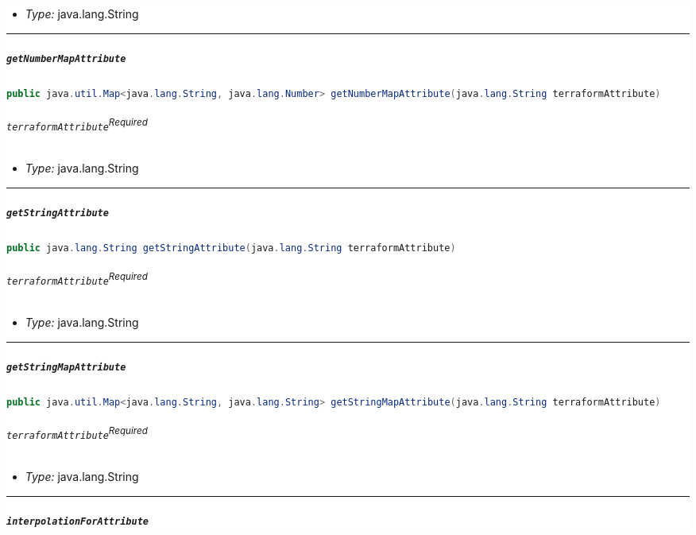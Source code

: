 - *Type:* java.lang.String

---

##### `getNumberMapAttribute` <a name="getNumberMapAttribute" id="@skeptools/provider-zenduty.dataZendutyUsercontact.DataZendutyUsercontact.getNumberMapAttribute"></a>

```java
public java.util.Map<java.lang.String, java.lang.Number> getNumberMapAttribute(java.lang.String terraformAttribute)
```

###### `terraformAttribute`<sup>Required</sup> <a name="terraformAttribute" id="@skeptools/provider-zenduty.dataZendutyUsercontact.DataZendutyUsercontact.getNumberMapAttribute.parameter.terraformAttribute"></a>

- *Type:* java.lang.String

---

##### `getStringAttribute` <a name="getStringAttribute" id="@skeptools/provider-zenduty.dataZendutyUsercontact.DataZendutyUsercontact.getStringAttribute"></a>

```java
public java.lang.String getStringAttribute(java.lang.String terraformAttribute)
```

###### `terraformAttribute`<sup>Required</sup> <a name="terraformAttribute" id="@skeptools/provider-zenduty.dataZendutyUsercontact.DataZendutyUsercontact.getStringAttribute.parameter.terraformAttribute"></a>

- *Type:* java.lang.String

---

##### `getStringMapAttribute` <a name="getStringMapAttribute" id="@skeptools/provider-zenduty.dataZendutyUsercontact.DataZendutyUsercontact.getStringMapAttribute"></a>

```java
public java.util.Map<java.lang.String, java.lang.String> getStringMapAttribute(java.lang.String terraformAttribute)
```

###### `terraformAttribute`<sup>Required</sup> <a name="terraformAttribute" id="@skeptools/provider-zenduty.dataZendutyUsercontact.DataZendutyUsercontact.getStringMapAttribute.parameter.terraformAttribute"></a>

- *Type:* java.lang.String

---

##### `interpolationForAttribute` <a name="interpolationForAttribute" id="@skeptools/provider-zenduty.dataZendutyUsercontact.DataZendutyUsercontact.interpolationForAttribute"></a>
